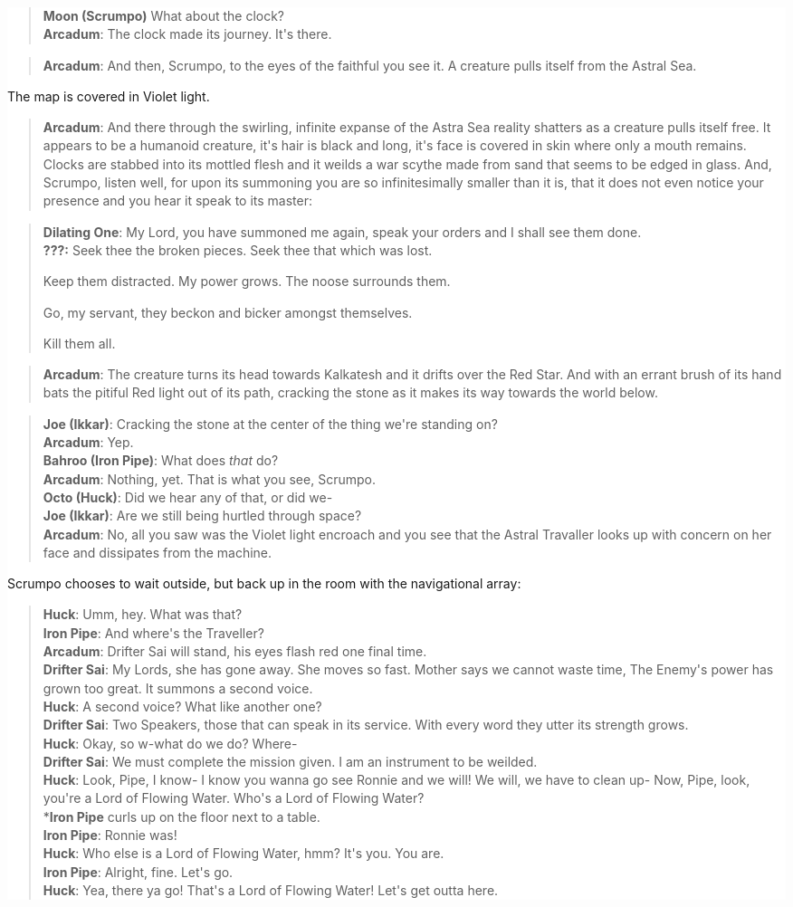 > **Moon (Scrumpo)** What about the clock?<br>
**Arcadum**: The clock made its journey. It's there.

> **Arcadum**: And then, Scrumpo, to the eyes of the faithful you see it. A creature pulls itself from the Astral Sea.

The map is covered in Violet light.

> **Arcadum**: And there through the swirling, infinite expanse of the Astra Sea reality shatters as a creature pulls itself free. It appears to be a humanoid creature, it's hair is black and long, it's face is covered in skin where only a mouth remains. Clocks are stabbed into its mottled flesh and it weilds a war scythe made from sand that seems to be edged in glass. And, Scrumpo, listen well, for upon its summoning you are so infinitesimally smaller than it is, that it does not even notice your presence and you hear it speak to its master:

> **Dilating One**: My Lord, you have summoned me again, speak your orders and I shall see them done.<br>
**???:** Seek thee the broken pieces. Seek thee that which was lost.
>
> Keep them distracted. My power grows. The noose surrounds them.
>
> Go, my servant, they beckon and bicker amongst themselves.
>
> Kill them all.<br>

> **Arcadum**: The creature turns its head towards Kalkatesh and it drifts over the Red Star. And with an errant brush of its hand bats the pitiful Red light out of its path, cracking the stone as it makes its way towards the world below.

> **Joe (Ikkar)**: Cracking the stone at the center of the thing we're standing on?<br>
**Arcadum**: Yep.<br>
**Bahroo (Iron Pipe)**: What does *that* do?<br>
**Arcadum**: Nothing, yet. That is what you see, Scrumpo.<br>
**Octo (Huck)**: Did we hear any of that, or did we-<br>
**Joe (Ikkar)**: Are we still being hurtled through space?<br>
**Arcadum**: No, all you saw was the Violet light encroach and you see that the Astral Travaller looks up with concern on her face and dissipates from the machine.

Scrumpo chooses to wait outside, but back up in the room with the navigational array:

> **Huck**: Umm, hey. What was that?<br>
**Iron Pipe**: And where's the Traveller?<br>
**Arcadum**: Drifter Sai will stand, his eyes flash red one final time.<br>
**Drifter Sai**: My Lords, she has gone away. She moves so fast. Mother says we cannot waste time, The Enemy's power has grown too great. It summons a second voice.<br>
**Huck**: A second voice? What like another one?<br>
**Drifter Sai**: Two Speakers, those that can speak in its service. With every word they utter its strength grows.<br>
**Huck**: Okay, so w-what do we do? Where-<br>
**Drifter Sai**: We must complete the mission given. I am an instrument to be weilded.<br>
**Huck**: Look, Pipe, I know- I know you wanna go see Ronnie and we will! We will, we have to clean up- Now, Pipe, look, you're a Lord of Flowing Water. Who's a Lord of Flowing Water?<br>
***Iron Pipe** curls up on the floor next to a table.<br>
**Iron Pipe**: Ronnie was!<br>
**Huck**: Who else is a Lord of Flowing Water, hmm? It's you. You are.<br>
**Iron Pipe**: Alright, fine. Let's go.<br>
**Huck**: Yea, there ya go! That's a Lord of Flowing Water! Let's get outta here.<br>
